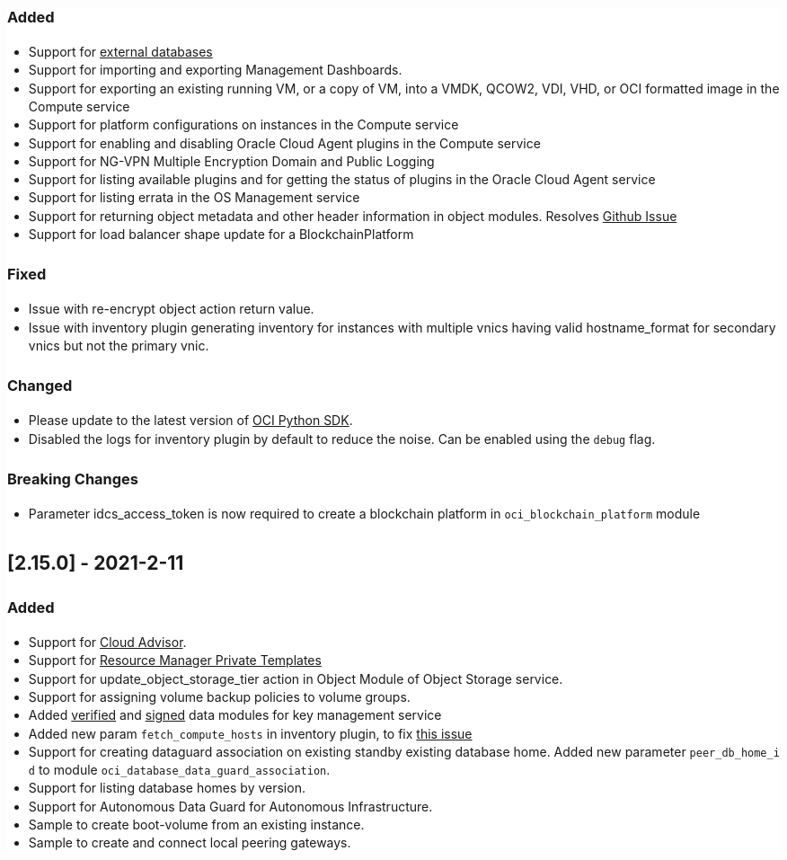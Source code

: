 ### Added

- Support for [external databases](https://docs.oracle.com/en-us/iaas/Content/Database/Concepts/externaloverview.htm)
- Support for importing and exporting Management Dashboards.
- Support for exporting an existing running VM, or a copy of VM, into a VMDK, QCOW2, VDI, VHD, or OCI formatted image in the Compute service
- Support for platform configurations on instances in the Compute service
- Support for enabling and disabling Oracle Cloud Agent plugins in the Compute service
- Support for NG-VPN Multiple Encryption Domain and Public Logging
- Support for listing available plugins and for getting the status of plugins in the Oracle Cloud Agent service
- Support for listing errata in the OS Management service
- Support for returning object metadata and other header information in object modules. Resolves [Github Issue](https://github.com/oracle/oci-ansible-collection/issues/37)
- Support for load balancer shape update for a BlockchainPlatform

### Fixed

- Issue with re-encrypt object action return value.
- Issue with inventory plugin generating inventory for instances with multiple vnics having valid hostname_format for secondary vnics but not the primary vnic.

### Changed

- Please update to the latest version of [OCI Python SDK](https://github.com/oracle/oci-python-sdk).
- Disabled the logs for inventory plugin by default to reduce the noise. Can be enabled using the `debug` flag.

### Breaking Changes

- Parameter idcs_access_token is now required to create a blockchain platform in `oci_blockchain_platform` module

## [2.15.0] - 2021-2-11

### Added

- Support for [Cloud Advisor](https://docs.oracle.com/en-us/iaas/Content/CloudAdvisor/Tasks/cloudadvisor-getting_started.htm).
- Support for [Resource Manager Private Templates](https://docs.oracle.com/en-us/iaas/Content/ResourceManager/Tasks/managingprivatetemplates.htm)
- Support for update_object_storage_tier action in Object Module of Object Storage service.
- Support for assigning volume backup policies to volume groups.
- Added [verified](https://docs.oracle.com/en-us/iaas/api/#/en/key/release/VerifiedData/Verify) and [signed](https://docs.oracle.com/en-us/iaas/api/#/en/key/release/SignedData/Sign) data modules for key management service
- Added new param `fetch_compute_hosts` in inventory plugin, to fix [this issue](https://github.com/oracle/oci-ansible-collection/issues/40)
- Support for creating dataguard association on existing standby existing database home. Added new parameter `peer_db_home_id` to module `oci_database_data_guard_association`.
- Support for listing database homes by version.
- Support for Autonomous Data Guard for Autonomous Infrastructure.
- Sample to create boot-volume from an existing instance.
- Sample to create and connect local peering gateways.
